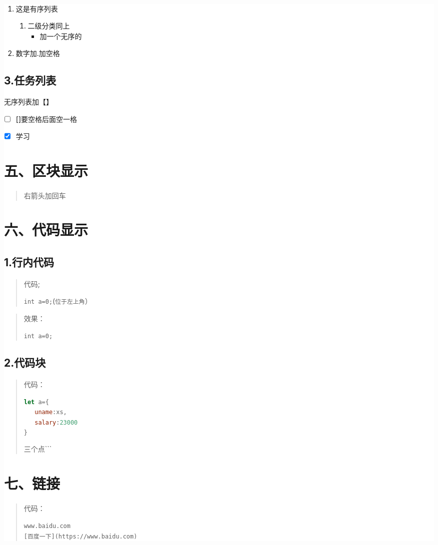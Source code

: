 1. 这是有序列表
	1. 二级分类同上
		* 加一个无序的

2. 数字加.加空格

## 3.任务列表

无序列表加【】

* [ ] []要空格后面空一格

* [x] 学习

# 五、区块显示



>右箭头加回车

# 六、代码显示



## 1.行内代码

>代码;
>
>`int a=0;`(`位于左上角`）

>效果：
>
>`int a=0;`

## 2.代码块

>代码：
>
>```javascript
>let a={
>    uname:xs,
>    salary:23000
>}
>```
>
>三个点```

# 七、链接

>代码：
>
>```text
>www.baidu.com
>[百度一下](https://www.baidu.com)
>```
